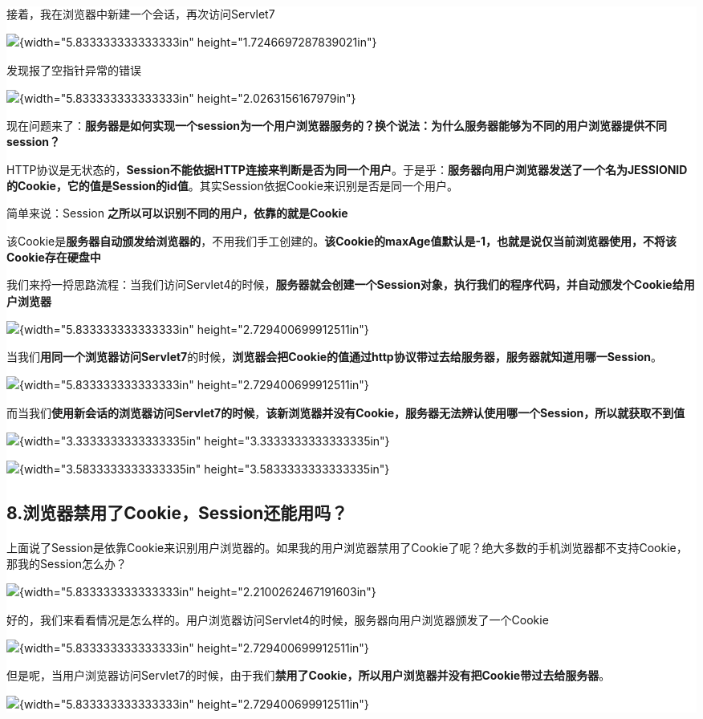 接着，我在浏览器中新建一个会话，再次访问Servlet7

![](media/rId286.png){width="5.833333333333333in"
height="1.7246697287839021in"}

发现报了空指针异常的错误

![](media/rId287.png){width="5.833333333333333in"
height="2.0263156167979in"}

现在问题来了：**服务器是如何实现一个session为一个用户浏览器服务的？换个说法：为什么服务器能够为不同的用户浏览器提供不同session？**

HTTP协议是无状态的，**Session不能依据HTTP连接来判断是否为同一个用户**。于是乎：**服务器向用户浏览器发送了一个名为JESSIONID的Cookie，它的值是Session的id值**。其实Session依据Cookie来识别是否是同一个用户。

简单来说：Session **之所以可以识别不同的用户，依靠的就是Cookie**

该Cookie是**服务器自动颁发给浏览器的**，不用我们手工创建的。**该Cookie的maxAge值默认是-1，也就是说仅当前浏览器使用，不将该Cookie存在硬盘中**

我们来捋一捋思路流程：当我们访问Servlet4的时候，**服务器就会创建一个Session对象，执行我们的程序代码，并自动颁发个Cookie给用户浏览器**

![](media/rId288.png){width="5.833333333333333in"
height="2.729400699912511in"}

当我们**用同一个浏览器访问Servlet7**的时候，**浏览器会把Cookie的值通过http协议带过去给服务器，服务器就知道用哪一Session**。

![](media/rId289.png){width="5.833333333333333in"
height="2.729400699912511in"}

而当我们**使用新会话的浏览器访问Servlet7的时候**，**该新浏览器并没有Cookie，服务器无法辨认使用哪一个Session，所以就获取不到值**

![](media/rId290.gif){width="3.3333333333333335in"
height="3.3333333333333335in"}

![](media/rId22.jpg){width="3.5833333333333335in"
height="3.5833333333333335in"}

8.浏览器禁用了Cookie，Session还能用吗？
---------------------------------------

上面说了Session是依靠Cookie来识别用户浏览器的。如果我的用户浏览器禁用了Cookie了呢？绝大多数的手机浏览器都不支持Cookie，那我的Session怎么办？

![](media/rId292.png){width="5.833333333333333in"
height="2.2100262467191603in"}

好的，我们来看看情况是怎么样的。用户浏览器访问Servlet4的时候，服务器向用户浏览器颁发了一个Cookie

![](media/rId293.png){width="5.833333333333333in"
height="2.729400699912511in"}

但是呢，当用户浏览器访问Servlet7的时候，由于我们**禁用了Cookie，所以用户浏览器并没有把Cookie带过去给服务器**。

![](media/rId294.png){width="5.833333333333333in"
height="2.729400699912511in"}
